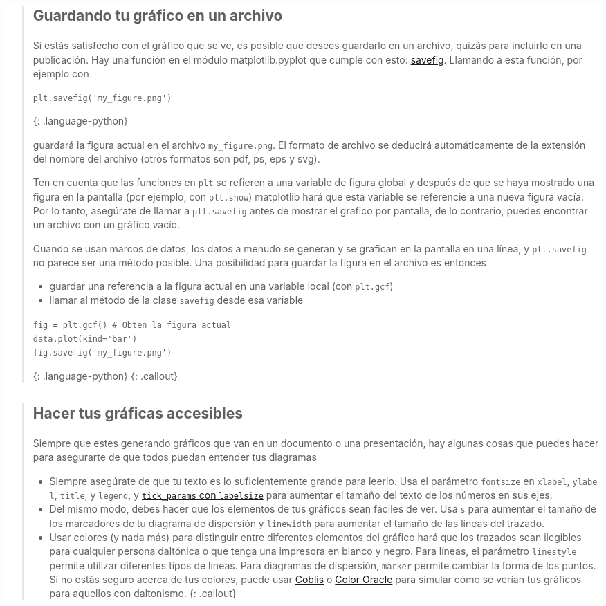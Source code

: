 > ## Guardando tu gráfico en un archivo
> 
> Si estás satisfecho con el gráfico que se ve, es posible que desees guardarlo en un archivo,
> quizás para incluirlo en una publicación. Hay una función en el
> módulo matplotlib.pyplot que cumple con esto:
> [savefig](https://matplotlib.org/api/_as_gen/matplotlib.pyplot.savefig.html).
> Llamando a esta función, por ejemplo con
> ~~~
> plt.savefig('my_figure.png')
> ~~~
> {: .language-python}
> 
> guardará la figura actual en el archivo `my_figure.png`. El formato de archivo
> se deducirá automáticamente de la extensión del nombre del archivo (otros formatos
> son pdf, ps, eps y svg).
>
> Ten en cuenta que las funciones en `plt` se refieren a una variable de figura global
> y después de que se haya mostrado una figura en la pantalla (por ejemplo, con `plt.show`)
> matplotlib hará que esta variable se referencie a una nueva figura vacía.
> Por lo tanto, asegúrate de llamar a `plt.savefig` antes de mostrar el grafico por
> pantalla, de lo contrario, puedes encontrar un archivo con un gráfico vacío.
>
> Cuando se usan marcos de datos, los datos a menudo se generan y se grafican en la pantalla en una línea,
> y `plt.savefig` no parece ser una método posible.
> Una posibilidad para guardar la figura en el archivo es entonces
>
> * guardar una referencia a la figura actual en una variable local (con `plt.gcf`) 
> * llamar al método de la clase `savefig` desde esa variable
>
> ~~~
> fig = plt.gcf() # Obten la figura actual
> data.plot(kind='bar')
> fig.savefig('my_figure.png')
> ~~~
> {: .language-python}
{: .callout}

> ## Hacer tus gráficas accesibles
>
> Siempre que estes generando gráficos que van en un documento o una presentación, hay algunas cosas que puedes hacer para asegurarte de que todos puedan entender tus diagramas
> * Siempre asegúrate de que tu texto es lo suficientemente grande para leerlo. Usa el parámetro `fontsize` en `xlabel`, `ylabel`, `title`, y `legend`, y [`tick_params` con `labelsize`](https://matplotlib.org/2.1.1/api/_as_gen/matplotlib.pyplot.tick_params.html) para aumentar el tamaño del texto de los números en sus ejes.
> * Del mismo modo, debes hacer que los elementos de tus gráficos sean fáciles de ver. Usa `s` para aumentar el tamaño de los marcadores de tu diagrama de dispersión y `linewidth` para aumentar el tamaño de las líneas del trazado.
> * Usar colores (y nada más) para distinguir entre diferentes elementos del gráfico hará que los trazados sean ilegibles para cualquier persona daltónica o que tenga una impresora en blanco y negro. Para líneas, el parámetro `linestyle` permite utilizar diferentes tipos de líneas. Para diagramas de dispersión, `marker` permite cambiar la forma de los puntos. Si no estás seguro acerca de tus colores, puede usar [Coblis](https://www.color-blindness.com/coblis-color-blindness-simulator/) o [Color Oracle](https://colororacle.org/) para simular cómo se verían tus gráficos para aquellos con daltonismo.
{: .callout}

